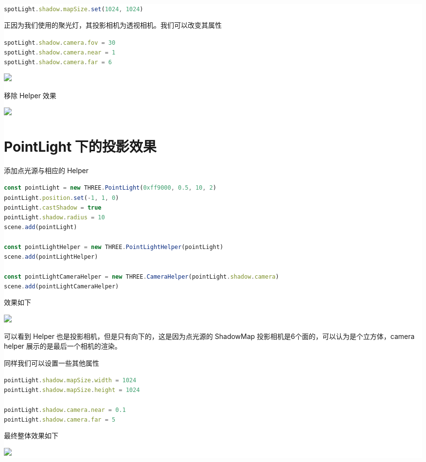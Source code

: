 ```js
spotLight.shadow.mapSize.set(1024, 1024)
```

正因为我们使用的聚光灯，其投影相机为透视相机。我们可以改变其属性

```js
spotLight.shadow.camera.fov = 30
spotLight.shadow.camera.near = 1
spotLight.shadow.camera.far = 6
```

![](https://gw.alicdn.com/imgextra/i3/O1CN01yyLFJr1XgyjiXU2YC_!!6000000002954-2-tps-1135-564.png)

移除 Helper 效果

![](https://gw.alicdn.com/imgextra/i1/O1CN010fyJdG1tnJlfcfVtD_!!6000000005946-2-tps-1134-566.png)

# PointLight 下的投影效果

添加点光源与相应的 Helper

```js
const pointLight = new THREE.PointLight(0xff9000, 0.5, 10, 2)
pointLight.position.set(-1, 1, 0)
pointLight.castShadow = true
pointLight.shadow.radius = 10
scene.add(pointLight)

const pointLightHelper = new THREE.PointLightHelper(pointLight)
scene.add(pointLightHelper)

const pointLightCameraHelper = new THREE.CameraHelper(pointLight.shadow.camera)
scene.add(pointLightCameraHelper)
```

效果如下

![](https://gw.alicdn.com/imgextra/i4/O1CN013vy0yg1R0UIk22lWy_!!6000000002049-2-tps-1130-562.png)

可以看到 Helper 也是投影相机，但是只有向下的，这是因为点光源的 ShadowMap 投影相机是6个面的，可以认为是个立方体，camera helper 展示的是最后一个相机的渲染。

同样我们可以设置一些其他属性

```js
pointLight.shadow.mapSize.width = 1024
pointLight.shadow.mapSize.height = 1024

pointLight.shadow.camera.near = 0.1
pointLight.shadow.camera.far = 5
```

最终整体效果如下

![](https://gw.alicdn.com/imgextra/i4/O1CN019aJP5A1lANAA0LOIH_!!6000000004778-2-tps-1137-568.png)
